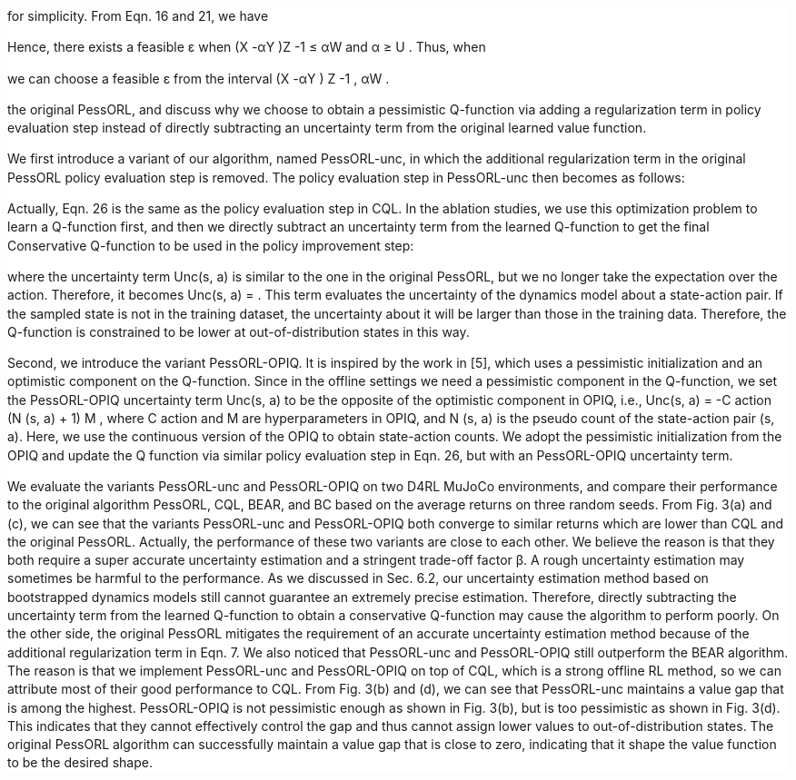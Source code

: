 for simplicity. From Eqn. 16 and 21, we have

Hence, there exists a feasible ε when (X -αY )Z -1 ≤ αW and α ≥ U . Thus, when

we can choose a feasible ε from the interval (X -αY ) Z -1 , αW .

the original PessORL, and discuss why we choose to obtain a pessimistic Q-function via adding a regularization term in policy evaluation step instead of directly subtracting an uncertainty term from the original learned value function.

We first introduce a variant of our algorithm, named PessORL-unc, in which the additional regularization term in the original PessORL policy evaluation step is removed. The policy evaluation step in PessORL-unc then becomes as follows:

Actually, Eqn. 26 is the same as the policy evaluation step in CQL. In the ablation studies, we use this optimization problem to learn a Q-function first, and then we directly subtract an uncertainty term from the learned Q-function to get the final Conservative Q-function to be used in the policy improvement step: 

where the uncertainty term Unc(s, a) is similar to the one in the original PessORL, but we no longer take the expectation over the action. Therefore, it becomes Unc(s, a) = . This term evaluates the uncertainty of the dynamics model about a state-action pair. If the sampled state is not in the training dataset, the uncertainty about it will be larger than those in the training data. Therefore, the Q-function is constrained to be lower at out-of-distribution states in this way.

Second, we introduce the variant PessORL-OPIQ. It is inspired by the work in [5], which uses a pessimistic initialization and an optimistic component on the Q-function. Since in the offline settings we need a pessimistic component in the Q-function, we set the PessORL-OPIQ uncertainty term Unc(s, a) to be the opposite of the optimistic component in OPIQ, i.e., Unc(s, a) = -C action (N (s, a) + 1) M , where C action and M are hyperparameters in OPIQ, and N (s, a) is the pseudo count of the state-action pair (s, a). Here, we use the continuous version of the OPIQ to obtain state-action counts. We adopt the pessimistic initialization from the OPIQ and update the Q function via similar policy evaluation step in Eqn. 26, but with an PessORL-OPIQ uncertainty term.

We evaluate the variants PessORL-unc and PessORL-OPIQ on two D4RL MuJoCo environments, and compare their performance to the original algorithm PessORL, CQL, BEAR, and BC based on the average returns on three random seeds. From Fig. 3(a) and (c), we can see that the variants PessORL-unc and PessORL-OPIQ both converge to similar returns which are lower than CQL and the original PessORL. Actually, the performance of these two variants are close to each other. We believe the reason is that they both require a super accurate uncertainty estimation and a stringent trade-off factor β. A rough uncertainty estimation may sometimes be harmful to the performance. As we discussed in Sec. 6.2, our uncertainty estimation method based on bootstrapped dynamics models still cannot guarantee an extremely precise estimation. Therefore, directly subtracting the uncertainty term from the learned Q-function to obtain a conservative Q-function may cause the algorithm to perform poorly. On the other side, the original PessORL mitigates the requirement of an accurate uncertainty estimation method because of the additional regularization term in Eqn. 7. We also noticed that PessORL-unc and PessORL-OPIQ still outperform the BEAR algorithm. The reason is that we implement PessORL-unc and PessORL-OPIQ on top of CQL, which is a strong offline RL method, so we can attribute most of their good performance to CQL. From Fig. 3(b) and (d), we can see that PessORL-unc maintains a value gap that is among the highest. PessORL-OPIQ is not pessimistic enough as shown in Fig. 3(b), but is too pessimistic as shown in Fig. 3(d). This indicates that they cannot effectively control the gap and thus cannot assign lower values to out-of-distribution states. The original PessORL algorithm can successfully maintain a value gap that is close to zero, indicating that it shape the value function to be the desired shape.
